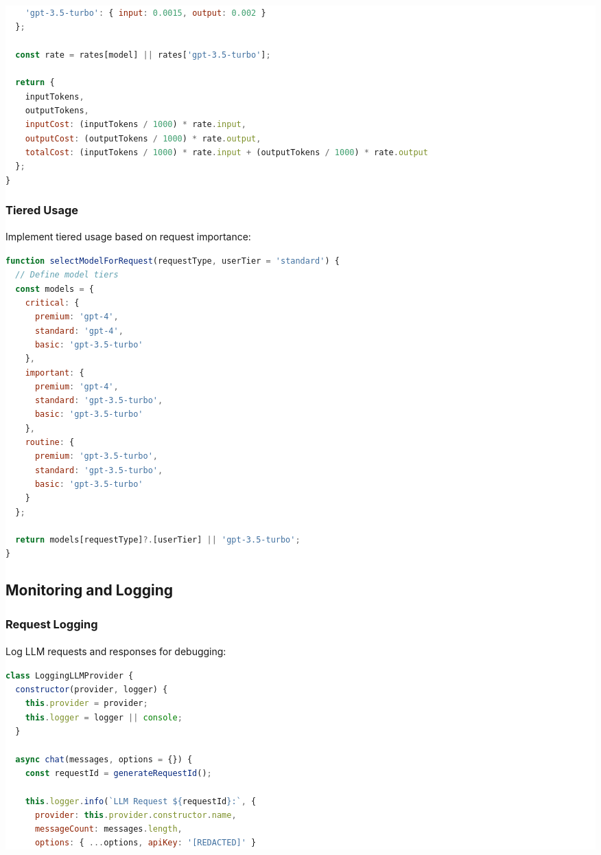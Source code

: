 ```javascript
    'gpt-3.5-turbo': { input: 0.0015, output: 0.002 }
  };
  
  const rate = rates[model] || rates['gpt-3.5-turbo'];
  
  return {
    inputTokens,
    outputTokens,
    inputCost: (inputTokens / 1000) * rate.input,
    outputCost: (outputTokens / 1000) * rate.output,
    totalCost: (inputTokens / 1000) * rate.input + (outputTokens / 1000) * rate.output
  };
}
```

### Tiered Usage

Implement tiered usage based on request importance:

```javascript
function selectModelForRequest(requestType, userTier = 'standard') {
  // Define model tiers
  const models = {
    critical: {
      premium: 'gpt-4',
      standard: 'gpt-4',
      basic: 'gpt-3.5-turbo'
    },
    important: {
      premium: 'gpt-4',
      standard: 'gpt-3.5-turbo',
      basic: 'gpt-3.5-turbo'
    },
    routine: {
      premium: 'gpt-3.5-turbo',
      standard: 'gpt-3.5-turbo',
      basic: 'gpt-3.5-turbo'
    }
  };
  
  return models[requestType]?.[userTier] || 'gpt-3.5-turbo';
}
```

## Monitoring and Logging

### Request Logging

Log LLM requests and responses for debugging:

```javascript
class LoggingLLMProvider {
  constructor(provider, logger) {
    this.provider = provider;
    this.logger = logger || console;
  }
  
  async chat(messages, options = {}) {
    const requestId = generateRequestId();
    
    this.logger.info(`LLM Request ${requestId}:`, {
      provider: this.provider.constructor.name,
      messageCount: messages.length,
      options: { ...options, apiKey: '[REDACTED]' }
```